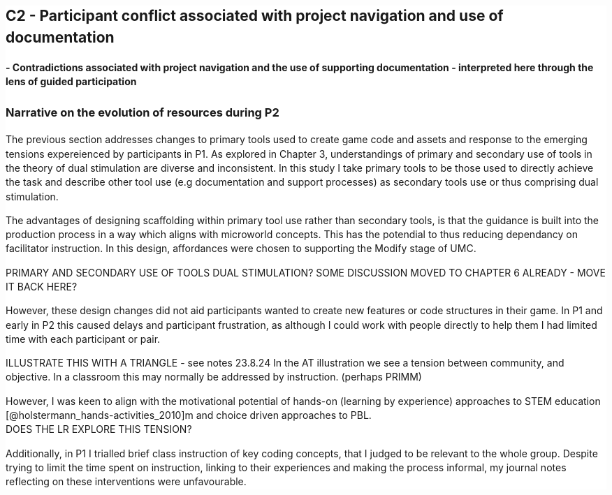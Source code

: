 


















## C2 - Participant conflict associated with project navigation and use of documentation

**- Contradictions associated with project navigation and the use of supporting documentation - interpreted here through the lens of guided participation**






### Narrative on the evolution of resources during P2

The previous section addresses changes to primary tools used to create game code and assets and response to the emerging tensions expereienced by participants in P1. As explored in Chapter 3, understandings of primary and secondary use of tools in the theory of dual stimulation are diverse and inconsistent. In this study I take primary tools to be those used to directly achieve the task and describe other tool use (e.g  documentation and support processes) as secondary tools use or thus comprising dual stimulation.  

The advantages of designing scaffolding within primary tool use rather than secondary tools, is that the guidance is built into the production process in a way which aligns with microworld concepts. This has the potendial to thus reducing dependancy on facilitator instruction. In this design, affordances were chosen to supporting the Modify stage of UMC.

PRIMARY AND SECONDARY USE OF TOOLS DUAL STIMULATION? SOME DISCUSSION MOVED TO CHAPTER 6 ALREADY - MOVE IT BACK HERE?

However, these design changes did not aid participants wanted to create new features or code structures in their game. In P1 and early in P2 this caused delays and participant frustration, as although I could work with people directly to help them I had limited time with each participant or pair.

ILLUSTRATE THIS WITH A TRIANGLE - see notes 23.8.24
In the AT illustration we see a tension between community, and objective. In a classroom this may normally be addressed by instruction. (perhaps PRIMM)

However, I was keen to align with the motivational potential of hands-on (learning by experience) approaches to STEM education [@holstermann_hands-activities_2010]m and choice driven approaches to PBL.  
DOES THE LR EXPLORE THIS TENSION?

Additionally, in P1 I trialled brief class instruction of key coding concepts, that I judged to be relevant to the whole group. Despite trying to limit the time spent on instruction, linking to their experiences and making the process informal, my journal notes reflecting on these interventions were unfavourable.


[^1]: https://mickfuzz.github.io/makecode-platformer-101/
[^2]: https://mickfuzz.github.io/makecode-platformer-101/learningDimensions
[^3]: https://mickfuzz.github.io/makecode-platformer-101/addHazard
[^4]: https://dailypapert.com/mit-logo-memos/
[^5]: https://web.archive.org/web/20180426051205/http://phaser.io/tutorials/making-your-first-phaser-2-game
[^6]: https://glitch.com/~grid-game-template
[^7]: https://en.flossmanuals.net/phaser-game-making-in-glitch/_full/#create-a-game-space
[^8]: https://www.piskelapp.com
[^9]: https://en.flossmanuals.net/phaser-game-making-in-glitch/_full/